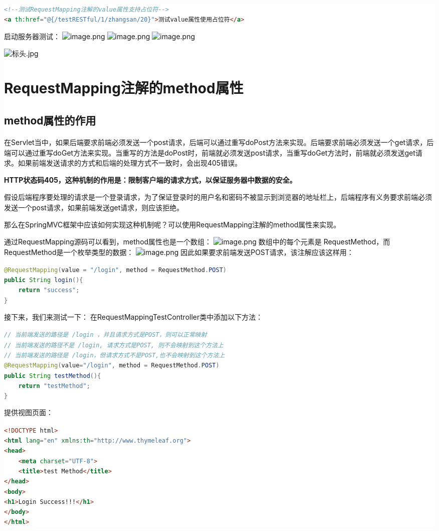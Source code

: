 ```html
<!--测试RequestMapping注解的value属性支持占位符-->
<a th:href="@{/testRESTful/1/zhangsan/20}">测试value属性使用占位符</a>
```

启动服务器测试：
![image.png](https://cdn.nlark.com/yuque/0/2024/png/21376908/1710414703219-b27d6ea5-cbee-4e42-a11d-cb743563507e.png#averageHue=%23fbfafa&clientId=u9e0c3730-20d1-4&from=paste&height=296&id=u0bd8dc6d&originHeight=296&originWidth=462&originalType=binary&ratio=1&rotation=0&showTitle=false&size=17171&status=done&style=shadow&taskId=u3727469b-f711-42f3-8eee-a36f4680f07&title=&width=462)
![image.png](https://cdn.nlark.com/yuque/0/2024/png/21376908/1710414717194-86932dc5-5c6c-46b5-acb0-ab04778051ad.png#averageHue=%23f0eeed&clientId=u9e0c3730-20d1-4&from=paste&height=166&id=uee30dc98&originHeight=166&originWidth=569&originalType=binary&ratio=1&rotation=0&showTitle=false&size=15507&status=done&style=shadow&taskId=u7098ad24-11d7-4490-9539-0d4f1546577&title=&width=569)
![image.png](https://cdn.nlark.com/yuque/0/2024/png/21376908/1710414728167-7b3f3348-feb3-4b62-89c4-047c30e6f3ee.png#averageHue=%23f8f5f2&clientId=u9e0c3730-20d1-4&from=paste&height=161&id=ud5db4289&originHeight=161&originWidth=481&originalType=binary&ratio=1&rotation=0&showTitle=false&size=21589&status=done&style=shadow&taskId=ub0aeabca-e5be-4a8c-967c-f2097635448&title=&width=481)

![标头.jpg](https://cdn.nlark.com/yuque/0/2023/jpeg/21376908/1692002570088-3338946f-42b3-4174-8910-7e749c31e950.jpeg#averageHue=%23f9f8f8&clientId=uc5a67c34-8a0d-4&from=paste&height=78&id=GVkr4&originHeight=78&originWidth=1400&originalType=binary&ratio=1&rotation=0&showTitle=false&size=23158&status=done&style=shadow&taskId=u98709943-fd0b-4e51-821c-a3fc0aef219&title=&width=1400)
# RequestMapping注解的method属性
## method属性的作用
在Servlet当中，如果后端要求前端必须发送一个post请求，后端可以通过重写doPost方法来实现。后端要求前端必须发送一个get请求，后端可以通过重写doGet方法来实现。当重写的方法是doPost时，前端就必须发送post请求，当重写doGet方法时，前端就必须发送get请求。如果前端发送请求的方式和后端的处理方式不一致时，会出现405错误。

**HTTP状态码405，这种机制的作用是：限制客户端的请求方式，以保证服务器中数据的安全。**

假设后端程序要处理的请求是一个登录请求，为了保证登录时的用户名和密码不被显示到浏览器的地址栏上，后端程序有义务要求前端必须发送一个post请求，如果前端发送get请求，则应该拒绝。

那么在SpringMVC框架中应该如何实现这种机制呢？可以使用RequestMapping注解的method属性来实现。

通过RequestMapping源码可以看到，method属性也是一个数组：
![image.png](https://cdn.nlark.com/yuque/0/2024/png/21376908/1710383145104-28befda6-4f03-4cc0-888d-f0c68e802489.png#averageHue=%23fcfaf9&clientId=u4c6f25a9-3fa7-4&from=paste&height=140&id=ub2730852&originHeight=140&originWidth=656&originalType=binary&ratio=1&rotation=0&showTitle=false&size=23040&status=done&style=none&taskId=u46d2d6ff-ccc0-4d6d-9660-3d2cc65d92a&title=&width=656)
数组中的每个元素是 RequestMethod，而RequestMethod是一个枚举类型的数据：
![image.png](https://cdn.nlark.com/yuque/0/2024/png/21376908/1710383181561-c7807a8e-1e03-48bd-93ab-044900f7b52c.png#averageHue=%23fefcf8&clientId=u4c6f25a9-3fa7-4&from=paste&height=152&id=ufc6e6501&originHeight=152&originWidth=730&originalType=binary&ratio=1&rotation=0&showTitle=false&size=13161&status=done&style=none&taskId=u265bb765-09dd-4927-a64f-14dd51af742&title=&width=730)
因此如果要求前端发送POST请求，该注解应该这样用：
```java
@RequestMapping(value = "/login", method = RequestMethod.POST)
public String login(){
    return "success";
}
```

接下来，我们来测试一下：
在RequestMappingTestController类中添加以下方法：
```java
// 当前端发送的路径是 /login ，并且请求方式是POST，则可以正常映射
// 当前端发送的路径不是 /login, 请求方式是POST, 则不会映射到这个方法上
// 当前端发送的路径是 /login，但请求方式不是POST,也不会映射到这个方法上
@RequestMapping(value="/login", method = RequestMethod.POST)
public String testMethod(){
    return "testMethod";
}
```
提供视图页面：
```html
<!DOCTYPE html>
<html lang="en" xmlns:th="http://www.thymeleaf.org">
<head>
    <meta charset="UTF-8">
    <title>test Method</title>
</head>
<body>
<h1>Login Success!!!</h1>
</body>
</html>
```

